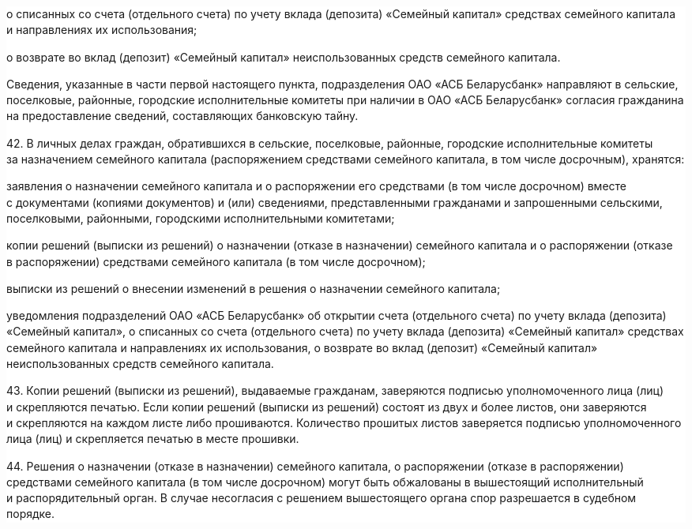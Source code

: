 <p>о списанных со счета (отдельного счета) по учету вклада (депозита) «Семейный капитал» средствах семейного капитала и направлениях их использования;</p>
<p>о возврате во вклад (депозит) «Семейный капитал» неиспользованных средств семейного капитала.</p>
<p>Сведения, указанные в части первой настоящего пункта, подразделения ОАО «АСБ Беларусбанк» направляют в сельские, поселковые, районные, городские исполнительные комитеты при наличии в ОАО «АСБ Беларусбанк» согласия гражданина на предоставление сведений, составляющих банковскую тайну.</p>
<p>42. В личных делах граждан, обратившихся в сельские, поселковые, районные, городские исполнительные комитеты за назначением семейного капитала (распоряжением средствами семейного капитала, в том числе досрочным), хранятся:</p>
<p>заявления о назначении семейного капитала и о распоряжении его средствами (в том числе досрочном) вместе с документами (копиями документов) и (или) сведениями, представленными гражданами и запрошенными сельскими, поселковыми, районными, городскими исполнительными комитетами;</p>
<p>копии решений (выписки из решений) о назначении (отказе в назначении) семейного капитала и о распоряжении (отказе в распоряжении) средствами семейного капитала (в том числе досрочном);</p>
<p>выписки из решений о внесении изменений в решения о назначении семейного капитала;</p>
<p>уведомления подразделений ОАО «АСБ Беларусбанк» об открытии счета (отдельного счета) по учету вклада (депозита) «Семейный капитал», о списанных со счета (отдельного счета) по учету вклада (депозита) «Семейный капитал» средствах семейного капитала и направлениях их использования, о возврате во вклад (депозит) «Семейный капитал» неиспользованных средств семейного капитала.</p>
<p>43. Копии решений (выписки из решений), выдаваемые гражданам, заверяются подписью уполномоченного лица (лиц) и скрепляются печатью. Если копии решений (выписки из решений) состоят из двух и более листов, они заверяются и скрепляются на каждом листе либо прошиваются. Количество прошитых листов заверяется подписью уполномоченного лица (лиц) и скрепляется печатью в месте прошивки.</p>
<p>44. Решения о назначении (отказе в назначении) семейного капитала, о распоряжении (отказе в распоряжении) средствами семейного капитала (в том числе досрочном) могут быть обжалованы в вышестоящий исполнительный и распорядительный орган. В случае несогласия с решением вышестоящего органа спор разрешается в судебном порядке.</p>
<p></p>